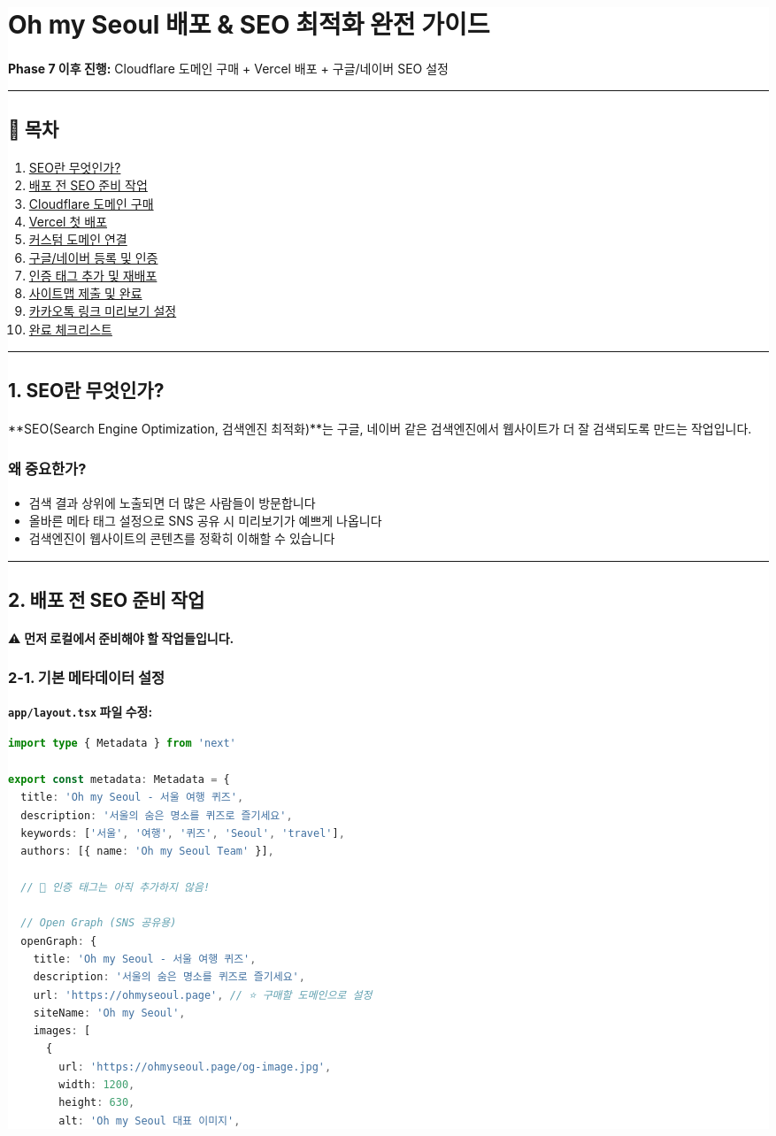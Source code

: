 # Oh my Seoul 배포 & SEO 최적화 완전 가이드

**Phase 7 이후 진행:** Cloudflare 도메인 구매 + Vercel 배포 + 구글/네이버 SEO 설정

---

## 📌 목차

1. [SEO란 무엇인가?](#1-seo란-무엇인가)
2. [배포 전 SEO 준비 작업](#2-배포-전-seo-준비-작업)
3. [Cloudflare 도메인 구매](#3-cloudflare-도메인-구매)
4. [Vercel 첫 배포](#4-vercel-첫-배포)
5. [커스텀 도메인 연결](#5-커스텀-도메인-연결)
6. [구글/네이버 등록 및 인증](#6-구글네이버-등록-및-인증)
7. [인증 태그 추가 및 재배포](#7-인증-태그-추가-및-재배포)
8. [사이트맵 제출 및 완료](#8-사이트맵-제출-및-완료)
9. [카카오톡 링크 미리보기 설정](#9-카카오톡-링크-미리보기-설정)
10. [완료 체크리스트](#10-완료-체크리스트)

---

## 1. SEO란 무엇인가?

**SEO(Search Engine Optimization, 검색엔진 최적화)**는 구글, 네이버 같은 검색엔진에서 웹사이트가 더 잘 검색되도록 만드는 작업입니다.

### 왜 중요한가?
- 검색 결과 상위에 노출되면 더 많은 사람들이 방문합니다
- 올바른 메타 태그 설정으로 SNS 공유 시 미리보기가 예쁘게 나옵니다
- 검색엔진이 웹사이트의 콘텐츠를 정확히 이해할 수 있습니다

---

## 2. 배포 전 SEO 준비 작업

⚠️ **먼저 로컬에서 준비해야 할 작업들입니다.**

### 2-1. 기본 메타데이터 설정

**`app/layout.tsx` 파일 수정:**

```typescript
import type { Metadata } from 'next'

export const metadata: Metadata = {
  title: 'Oh my Seoul - 서울 여행 퀴즈',
  description: '서울의 숨은 명소를 퀴즈로 즐기세요',
  keywords: ['서울', '여행', '퀴즈', 'Seoul', 'travel'],
  authors: [{ name: 'Oh my Seoul Team' }],
  
  // 📍 인증 태그는 아직 추가하지 않음!
  
  // Open Graph (SNS 공유용)
  openGraph: {
    title: 'Oh my Seoul - 서울 여행 퀴즈',
    description: '서울의 숨은 명소를 퀴즈로 즐기세요',
    url: 'https://ohmyseoul.page', // ⭐ 구매할 도메인으로 설정
    siteName: 'Oh my Seoul',
    images: [
      {
        url: 'https://ohmyseoul.page/og-image.jpg',
        width: 1200,
        height: 630,
        alt: 'Oh my Seoul 대표 이미지',
```